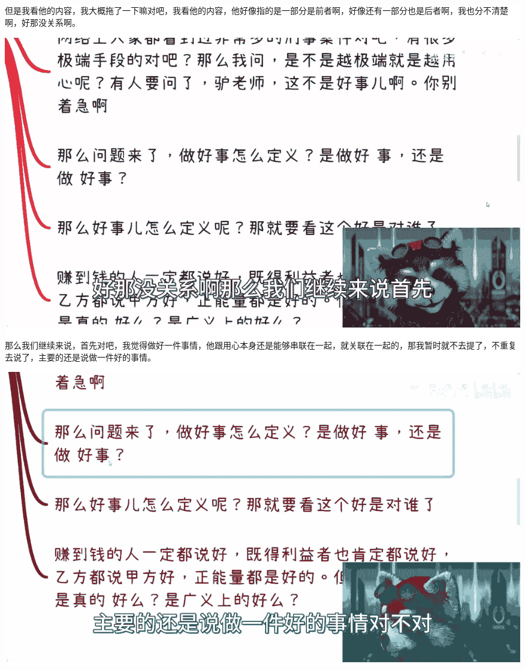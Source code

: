 但是我看他的内容，我大概拖了一下嘛对吧，我看他的内容，他好像指的是一部分是前者啊，好像还有一部分也是后者啊，我也分不清楚啊，好那没关系啊。



![](img/7c4d2371ef0a16ff55d352baa89ece1a_27.png)

那么我们继续来说，首先对吧，我觉得做好一件事情，他跟用心本身还是能够串联在一起，就关联在一起的，那我暂时就不去提了，不重复去说了，主要的还是说做一件好的事情。



![](img/7c4d2371ef0a16ff55d352baa89ece1a_29.png)
